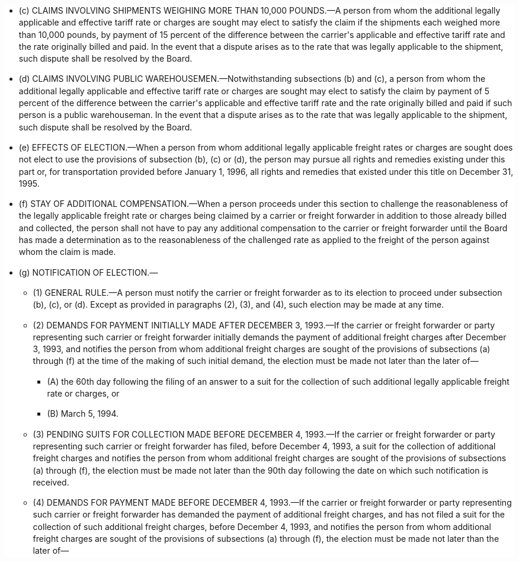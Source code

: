 * (c) CLAIMS INVOLVING SHIPMENTS WEIGHING MORE THAN 10,000 POUNDS.—A person from whom the additional legally applicable and effective tariff rate or charges are sought may elect to satisfy the claim if the shipments each weighed more than 10,000 pounds, by payment of 15 percent of the difference between the carrier's applicable and effective tariff rate and the rate originally billed and paid. In the event that a dispute arises as to the rate that was legally applicable to the shipment, such dispute shall be resolved by the Board.

* (d) CLAIMS INVOLVING PUBLIC WAREHOUSEMEN.—Notwithstanding subsections (b) and (c), a person from whom the additional legally applicable and effective tariff rate or charges are sought may elect to satisfy the claim by payment of 5 percent of the difference between the carrier's applicable and effective tariff rate and the rate originally billed and paid if such person is a public warehouseman. In the event that a dispute arises as to the rate that was legally applicable to the shipment, such dispute shall be resolved by the Board.

* (e) EFFECTS OF ELECTION.—When a person from whom additional legally applicable freight rates or charges are sought does not elect to use the provisions of subsection (b), (c) or (d), the person may pursue all rights and remedies existing under this part or, for transportation provided before January 1, 1996, all rights and remedies that existed under this title on December 31, 1995.

* (f) STAY OF ADDITIONAL COMPENSATION.—When a person proceeds under this section to challenge the reasonableness of the legally applicable freight rate or charges being claimed by a carrier or freight forwarder in addition to those already billed and collected, the person shall not have to pay any additional compensation to the carrier or freight forwarder until the Board has made a determination as to the reasonableness of the challenged rate as applied to the freight of the person against whom the claim is made.

* (g) NOTIFICATION OF ELECTION.—

  * (1) GENERAL RULE.—A person must notify the carrier or freight forwarder as to its election to proceed under subsection (b), (c), or (d). Except as provided in paragraphs (2), (3), and (4), such election may be made at any time.

  * (2) DEMANDS FOR PAYMENT INITIALLY MADE AFTER DECEMBER 3, 1993.—If the carrier or freight forwarder or party representing such carrier or freight forwarder initially demands the payment of additional freight charges after December 3, 1993, and notifies the person from whom additional freight charges are sought of the provisions of subsections (a) through (f) at the time of the making of such initial demand, the election must be made not later than the later of—

    * (A) the 60th day following the filing of an answer to a suit for the collection of such additional legally applicable freight rate or charges, or

    * (B) March 5, 1994.


  * (3) PENDING SUITS FOR COLLECTION MADE BEFORE DECEMBER 4, 1993.—If the carrier or freight forwarder or party representing such carrier or freight forwarder has filed, before December 4, 1993, a suit for the collection of additional freight charges and notifies the person from whom additional freight charges are sought of the provisions of subsections (a) through (f), the election must be made not later than the 90th day following the date on which such notification is received.

  * (4) DEMANDS FOR PAYMENT MADE BEFORE DECEMBER 4, 1993.—If the carrier or freight forwarder or party representing such carrier or freight forwarder has demanded the payment of additional freight charges, and has not filed a suit for the collection of such additional freight charges, before December 4, 1993, and notifies the person from whom additional freight charges are sought of the provisions of subsections (a) through (f), the election must be made not later than the later of—
